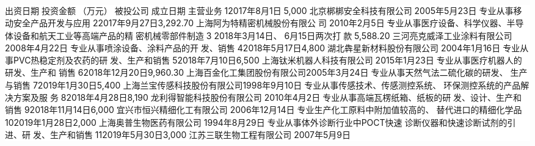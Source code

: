 出资日期
投资金额
（万元）
被投公司
成立日期
主营业务
12017年8月1日
5,000
北京梆梆安全科技有限公司
2005年5月23日
专业从事移动安全产品开发与应用
22017年9月27日3,292.70
上海阿为特精密机械股份有限公
司
2010年2月5日
专业从事医疗设备、科学仪器、半导
体设备和航天工业等高端产品的精
密机械零部件制造
3
2018年3月14日、
6月15日两次打
款
5,588.20
三河亮克威泽工业涂料有限公司2008年4月22日
专业从事喷涂设备、涂料产品的开
发、销售
42018年5月17日4,800
湖北犇星新材料股份有限公司
2004年1月16日
专业从事PVC热稳定剂及农药的研
发、生产和销售
52018年7月10日6,500
上海钛米机器人科技有限公司
2015年1月23日
专业从事医疗机器人的研发、生产和
销售
62018年12月20日9,960.30
上海百金化工集团股份有限公司2005年3月24日
专业从事天然气法二硫化碳的研发、
生产与销售
72019年1月30日5,400
上海兰宝传感科技股份有限公司1998年9月10日
专业从事传感技术、传感测控系统、
环保测控系统的产品解决方案及服
务
82018年4月28日8,190
龙利得智能科技股份有限公司
2010年4月2日
专业从事高端瓦楞纸箱、纸板的研
发、设计、生产和销售
92018年11月14日6,000
宜兴市恒兴精细化工有限公司
2006年12月14日
专业生产化工原料中附加值较高的、
替代进口的精细化学品
102019年1月28日2,000
上海奥普生物医药有限公司
1994年8月29日
专业从事体外诊断行业中POCT快速
诊断仪器和快速诊断试剂的引进、研
发、生产和销售
112019年5月30日3,000
江苏三联生物工程有限公司
2007年5月9日